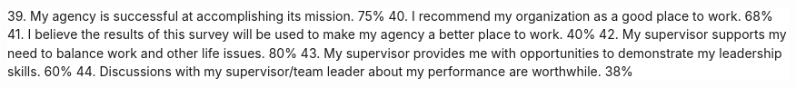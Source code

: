 </tr>

<tr>

<td>39.</td>

<td>My agency is successful at accomplishing its mission.</td>

<td>75%</td>

</tr>

<tr>

<td>40.</td>

<td>I recommend my organization as a good place to work.</td>

<td>68%</td>

</tr>

<tr>

<td>41.</td>

<td>I believe the results of this survey will be used to make my agency a better place to work.</td>

<td>40%</td>

</tr>

<tr>

<td>42.</td>

<td>My supervisor supports my need to balance work and other life issues.</td>

<td>80%</td>

</tr>

<tr>

<td>43.</td>

<td>My supervisor provides me with opportunities to demonstrate my leadership skills.</td>

<td>60%</td>

</tr>

<tr>

<td>44.</td>

<td>Discussions with my supervisor/team leader about my performance are worthwhile.</td>

<td>38%</td>

</tr>

<tr>
